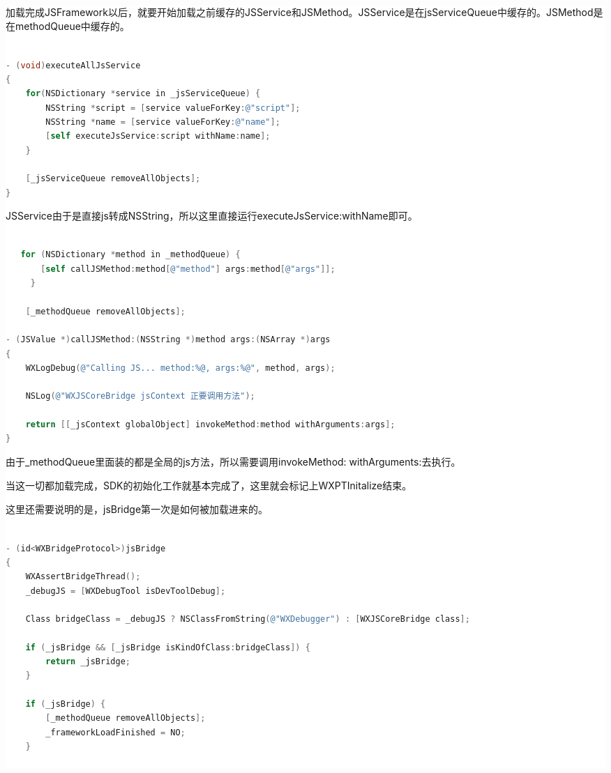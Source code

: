 
加载完成JSFramework以后，就要开始加载之前缓存的JSService和JSMethod。JSService是在jsServiceQueue中缓存的。JSMethod是在methodQueue中缓存的。


```objectivec

- (void)executeAllJsService
{
    for(NSDictionary *service in _jsServiceQueue) {
        NSString *script = [service valueForKey:@"script"];
        NSString *name = [service valueForKey:@"name"];
        [self executeJsService:script withName:name];
    }
    
    [_jsServiceQueue removeAllObjects];
}

```

JSService由于是直接js转成NSString，所以这里直接运行executeJsService:withName即可。

```objectivec

   for (NSDictionary *method in _methodQueue) {
       [self callJSMethod:method[@"method"] args:method[@"args"]];
     }
        
    [_methodQueue removeAllObjects];

- (JSValue *)callJSMethod:(NSString *)method args:(NSArray *)args
{
    WXLogDebug(@"Calling JS... method:%@, args:%@", method, args);
    
    NSLog(@"WXJSCoreBridge jsContext 正要调用方法");
    
    return [[_jsContext globalObject] invokeMethod:method withArguments:args];
}


```


由于\_methodQueue里面装的都是全局的js方法，所以需要调用invokeMethod: withArguments:去执行。

当这一切都加载完成，SDK的初始化工作就基本完成了，这里就会标记上WXPTInitalize结束。


这里还需要说明的是，jsBridge第一次是如何被加载进来的。


```objectivec

- (id<WXBridgeProtocol>)jsBridge
{
    WXAssertBridgeThread();
    _debugJS = [WXDebugTool isDevToolDebug];
    
    Class bridgeClass = _debugJS ? NSClassFromString(@"WXDebugger") : [WXJSCoreBridge class];
    
    if (_jsBridge && [_jsBridge isKindOfClass:bridgeClass]) {
        return _jsBridge;
    }
    
    if (_jsBridge) {
        [_methodQueue removeAllObjects];
        _frameworkLoadFinished = NO;
    }
    
```